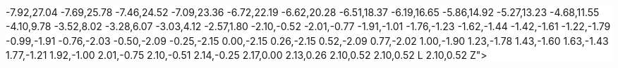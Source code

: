 -7.92,27.04 -7.69,25.78 -7.46,24.52 -7.09,23.36 -6.72,22.19 -6.62,20.28 -6.51,18.37 -6.19,16.65 -5.86,14.92 -5.27,13.23 -4.68,11.55 -4.10,9.78 -3.52,8.02 -3.28,6.07 -3.03,4.12 -2.57,1.80 -2.10,-0.52 -2.01,-0.77 -1.91,-1.01 -1.76,-1.23 -1.62,-1.44 -1.42,-1.61 -1.22,-1.79 -0.99,-1.91 -0.76,-2.03 -0.50,-2.09 -0.25,-2.15 0.00,-2.15 0.26,-2.15 0.52,-2.09 0.77,-2.02 1.00,-1.90 1.23,-1.78 1.43,-1.60 1.63,-1.43 1.77,-1.21 1.92,-1.00 2.01,-0.75 2.10,-0.51 2.14,-0.25 2.17,0.00 2.13,0.26 2.10,0.52 2.10,0.52 L 2.10,0.52
Z"></path></g><g transform="translate(468 247.5) rotate(0 25 25)" stroke="none">